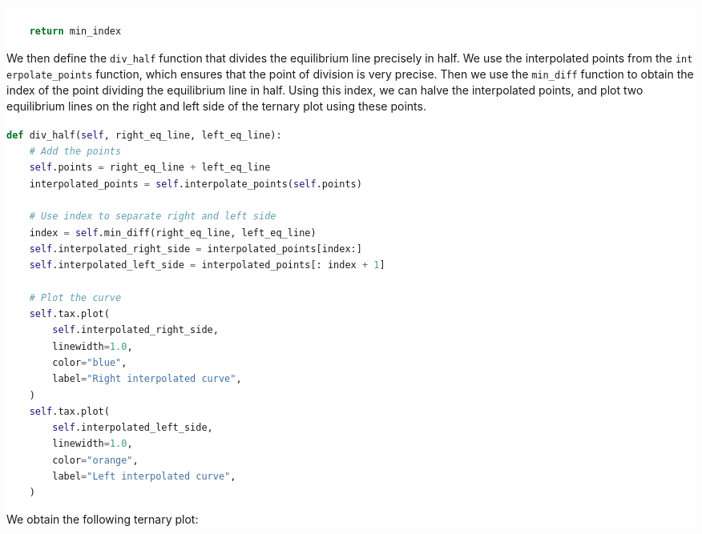 ```python

    return min_index
```

We then define the `div_half` function that divides the equilibrium line
precisely in half. We use the interpolated points from the `interpolate_points`
function, which ensures that the point of division is very precise. Then we use
the `min_diff` function to obtain the index of the point dividing the
equilibrium line in half. Using this index, we can halve the interpolated
points, and plot two equilibrium lines on the right and left side of the ternary
plot using these points.

```python
def div_half(self, right_eq_line, left_eq_line):
    # Add the points
    self.points = right_eq_line + left_eq_line
    interpolated_points = self.interpolate_points(self.points)

    # Use index to separate right and left side
    index = self.min_diff(right_eq_line, left_eq_line)
    self.interpolated_right_side = interpolated_points[index:]
    self.interpolated_left_side = interpolated_points[: index + 1]

    # Plot the curve
    self.tax.plot(
        self.interpolated_right_side,
        linewidth=1.0,
        color="blue",
        label="Right interpolated curve",
    )
    self.tax.plot(
        self.interpolated_left_side,
        linewidth=1.0,
        color="orange",
        label="Left interpolated curve",
    )
```

We obtain the following ternary plot:
